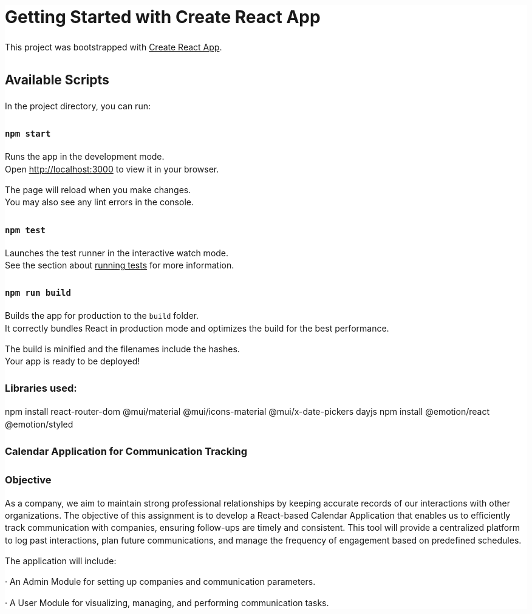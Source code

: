 # Getting Started with Create React App

This project was bootstrapped with [Create React App](https://github.com/facebook/create-react-app).

## Available Scripts

In the project directory, you can run:

### `npm start`

Runs the app in the development mode.\
Open [http://localhost:3000](http://localhost:3000) to view it in your browser.

The page will reload when you make changes.\
You may also see any lint errors in the console.

### `npm test`

Launches the test runner in the interactive watch mode.\
See the section about [running tests](https://facebook.github.io/create-react-app/docs/running-tests) for more information.

### `npm run build`

Builds the app for production to the `build` folder.\
It correctly bundles React in production mode and optimizes the build for the best performance.

The build is minified and the filenames include the hashes.\
Your app is ready to be deployed!

### Libraries used:
npm install react-router-dom @mui/material @mui/icons-material @mui/x-date-pickers dayjs
npm install @emotion/react @emotion/styled


### Calendar Application for Communication Tracking

### Objective

As a company, we aim to maintain strong professional relationships by keeping accurate records of our interactions with other organizations. The objective of this assignment is to develop a React-based Calendar Application that enables us to efficiently track communication with companies, ensuring follow-ups are timely and consistent. This tool will provide a centralized platform to log past interactions, plan future communications, and manage the frequency of engagement based on predefined schedules.

The application will include:

· An Admin Module for setting up companies and communication parameters.

· A User Module for visualizing, managing, and performing communication tasks.
